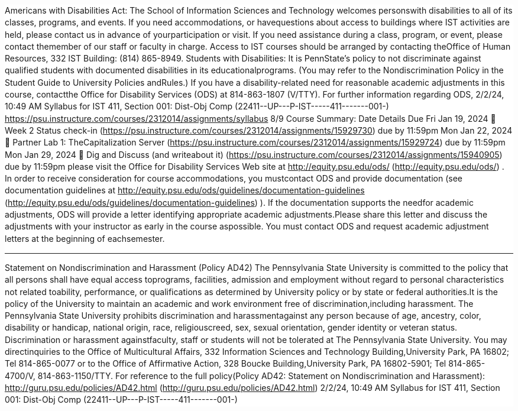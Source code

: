 Americans with Disabilities Act: The School of Information Sciences and Technology welcomes personswith disabilities to all of its classes, programs, and events. If you need accommodations, or havequestions about access to buildings where IST activities are held, please contact us in advance of yourparticipation or visit. If you need assistance during a class, program, or event, please contact themember of our staff or faculty in charge. Access to IST courses should be arranged by contacting theOffice of Human Resources, 332 IST Building: (814) 865-8949. Students with Disabilities: It is PennState’s policy to not discriminate against qualified students with documented disabilities in its educationalprograms. (You may refer to the Nondiscrimination Policy in the Student Guide to University Policies andRules.) If you have a disability-related need for reasonable academic adjustments in this course, contactthe Office for Disability Services (ODS) at 814-863-1807 (V/TTY). For further information regarding ODS,
2/2/24, 10:49 AM Syllabus for IST 411, Section 001: Dist-Obj Comp (22411--UP---P-IST-----411-------001-)
https://psu.instructure.com/courses/2312014/assignments/syllabus 8/9
Course Summary:
Date
Details
Due
Fri Jan 19, 2024 
Week 2 Status check-in
(https://psu.instructure.com/courses/2312014/assignments/15929730)
due by
11:59pm
Mon Jan 22, 2024

Partner Lab 1: TheCapitalization Server
(https://psu.instructure.com/courses/2312014/assignments/15929724)
due by
11:59pm
Mon Jan 29, 2024

Dig and Discuss (and writeabout it)
(https://psu.instructure.com/courses/2312014/assignments/15940905)
due by
11:59pm
please visit the Office for Disability Services Web site at
http://equity.psu.edu/ods/
(http://equity.psu.edu/ods/)
. In order to receive consideration for course accommodations, you mustcontact ODS and provide documentation (see documentation guidelines at
http://equity.psu.edu/ods/guidelines/documentation-guidelines
(http://equity.psu.edu/ods/guidelines/documentation-guidelines)
). If the documentation supports the needfor academic adjustments, ODS will provide a letter identifying appropriate academic adjustments.Please share this letter and discuss the adjustments with your instructor as early in the course aspossible. You must contact ODS and request academic adjustment letters at the beginning of eachsemester.
________________________________________________________________
Statement on Nondiscrimination and Harassment (Policy AD42)
The Pennsylvania State University is committed to the policy that all persons shall have equal access toprograms, facilities, admission and employment without regard to personal characteristics not related toability, performance, or qualifications as determined by University policy or by state or federal authorities.It is the policy of the University to maintain an academic and work environment free of discrimination,including harassment. The Pennsylvania State University prohibits discrimination and harassmentagainst any person because of age, ancestry, color, disability or handicap, national origin, race, religiouscreed, sex, sexual orientation, gender identity or veteran status. Discrimination or harassment againstfaculty, staff or students will not be tolerated at The Pennsylvania State University. You may directinquiries to the Office of Multicultural Affairs, 332 Information Sciences and Technology Building,University Park, PA 16802; Tel 814-865-0077 or to the Office of Affirmative Action, 328 Boucke Building,University Park, PA 16802-5901; Tel 814-865-4700/V, 814-863-1150/TTY. For reference to the full policy(Policy AD42: Statement on Nondiscrimination and Harassment):
http://guru.psu.edu/policies/AD42.html (http://guru.psu.edu/policies/AD42.html)
2/2/24, 10:49 AM Syllabus for IST 411, Section 001: Dist-Obj Comp (22411--UP---P-IST-----411-------001-)